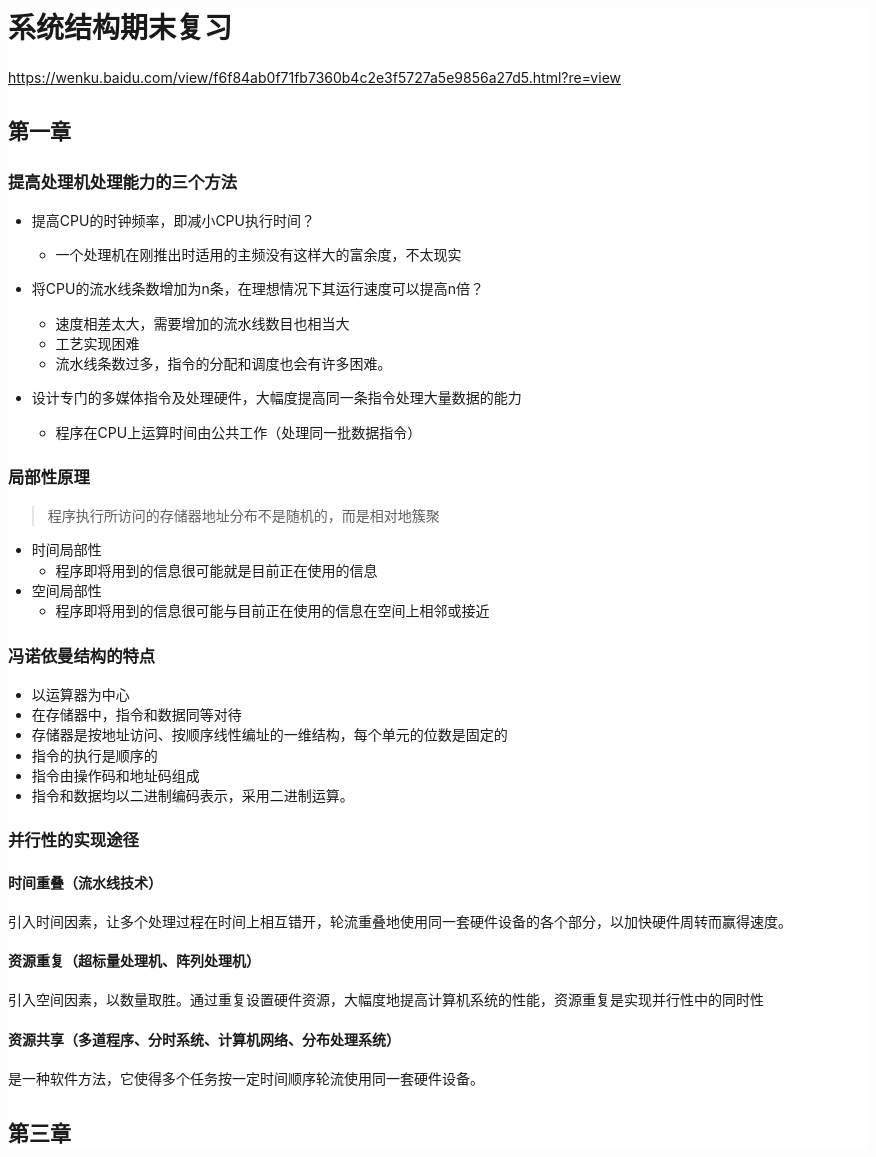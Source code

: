 # 系统结构期末复习

https://wenku.baidu.com/view/f6f84ab0f71fb7360b4c2e3f5727a5e9856a27d5.html?re=view

## 第一章

### 提高处理机处理能力的三个方法

- 提高CPU的时钟频率，即减小CPU执行时间？
  - 一个处理机在刚推出时适用的主频没有这样大的富余度，不太现实

- 将CPU的流水线条数增加为n条，在理想情况下其运行速度可以提高n倍？
  - 速度相差太大，需要增加的流水线数目也相当大
  - 工艺实现困难
  - 流水线条数过多，指令的分配和调度也会有许多困难。
- 设计专门的多媒体指令及处理硬件，大幅度提高同一条指令处理大量数据的能力
  - 程序在CPU上运算时间由公共工作（处理同一批数据指令）

### 局部性原理

> 程序执行所访问的存储器地址分布不是随机的，而是相对地簇聚

- 时间局部性
  - 程序即将用到的信息很可能就是目前正在使用的信息
- 空间局部性
  - 程序即将用到的信息很可能与目前正在使用的信息在空间上相邻或接近

### 冯诺依曼结构的特点

- 以运算器为中心
- 在存储器中，指令和数据同等对待
- 存储器是按地址访问、按顺序线性编址的一维结构，每个单元的位数是固定的
- 指令的执行是顺序的
- 指令由操作码和地址码组成
- 指令和数据均以二进制编码表示，采用二进制运算。

### 并行性的实现途径

#### 时间重叠（流水线技术）

引入时间因素，让多个处理过程在时间上相互错开，轮流重叠地使用同一套硬件设备的各个部分，以加快硬件周转而赢得速度。

#### 资源重复（超标量处理机、阵列处理机）

引入空间因素，以数量取胜。通过重复设置硬件资源，大幅度地提高计算机系统的性能，资源重复是实现并行性中的同时性

#### 资源共享（多道程序、分时系统、计算机网络、分布处理系统）

是一种软件方法，它使得多个任务按一定时间顺序轮流使用同一套硬件设备。

## 第三章

